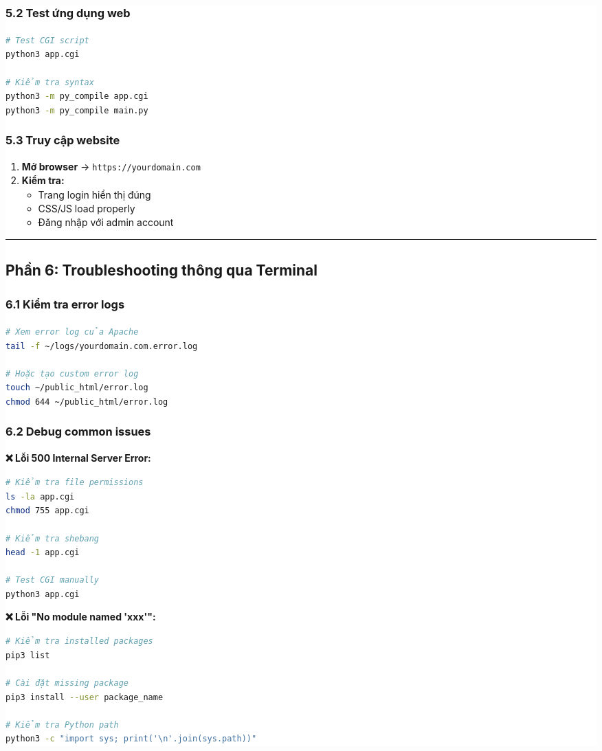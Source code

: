 ### 5.2 Test ứng dụng web
```bash
# Test CGI script
python3 app.cgi

# Kiểm tra syntax
python3 -m py_compile app.cgi
python3 -m py_compile main.py
```

### 5.3 Truy cập website
1. **Mở browser** → `https://yourdomain.com`
2. **Kiểm tra:**
   - Trang login hiển thị đúng
   - CSS/JS load properly
   - Đăng nhập với admin account

---

## Phần 6: Troubleshooting thông qua Terminal

### 6.1 Kiểm tra error logs
```bash
# Xem error log của Apache
tail -f ~/logs/yourdomain.com.error.log

# Hoặc tạo custom error log
touch ~/public_html/error.log
chmod 644 ~/public_html/error.log
```

### 6.2 Debug common issues

**❌ Lỗi 500 Internal Server Error:**
```bash
# Kiểm tra file permissions
ls -la app.cgi
chmod 755 app.cgi

# Kiểm tra shebang
head -1 app.cgi

# Test CGI manually
python3 app.cgi
```

**❌ Lỗi "No module named 'xxx'":**
```bash
# Kiểm tra installed packages
pip3 list

# Cài đặt missing package
pip3 install --user package_name

# Kiểm tra Python path
python3 -c "import sys; print('\n'.join(sys.path))"
```
